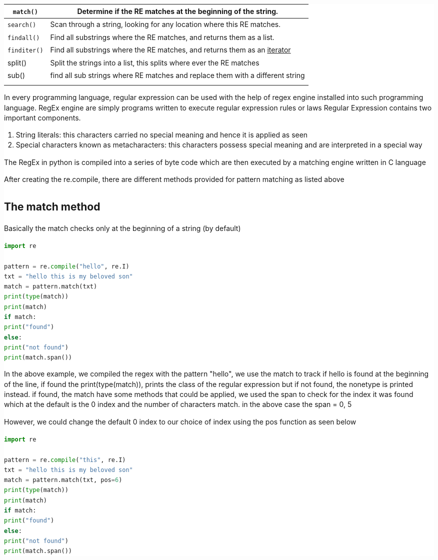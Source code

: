 | `match()`    | Determine if the RE matches at the beginning of the string.                                                                        |
| ------------ | ---------------------------------------------------------------------------------------------------------------------------------- |
| `search()`   | Scan through a string, looking for any location where this RE matches.                                                             |
| `findall()`  | Find all substrings where the RE matches, and returns them as a list.                                                              |
| `finditer()` | Find all substrings where the RE matches, and returns them as an [iterator](https://docs.python.org/3/glossary.html#term-iterator) |
| split()      | Split the strings into a list, this splits where ever the RE matches                                                               |
| sub()        | find all sub strings where RE matches and replace them with a different string                                                     |
|              |                                                                                                                                    |

In every programming language, regular expression can be used with the help of regex engine installed into such programming language. RegEx engine are simply programs written to execute regular expression rules or laws
Regular Expression contains two important components.
1. String literals: this characters carried no special meaning and hence it is applied as seen
2. Special characters known as metacharacters: this characters possess special meaning and are interpreted in a special way

The RegEx in python is compiled into a series of byte code which are then executed by a matching engine written in C language

After creating the re.compile, there are different methods provided for pattern matching as listed above

## The match method
Basically the match checks only at the beginning of a string (by default)
```python
import re  
  
pattern = re.compile("hello", re.I)  
txt = "hello this is my beloved son"  
match = pattern.match(txt)  
print(type(match))  
print(match)  
if match:  
print("found")  
else:  
print("not found")  
print(match.span())
```
In the above example, we compiled the regex with the pattern "hello", we use the match to track if hello is found at the beginning of the line, if found the print(type(match)), prints the class of the regular expression but if not found, the nonetype is printed instead. 
if found, the match have some methods that could be applied, we used the span to check for the index it was found which at the default is the 0 index and the number of characters match. in the above case the span = 0, 5

However, we could change the default 0 index to our choice of index using the pos function as seen below
```python
import re  
  
pattern = re.compile("this", re.I)  
txt = "hello this is my beloved son"  
match = pattern.match(txt, pos=6)  
print(type(match))  
print(match)  
if match:  
print("found")  
else:  
print("not found")  
print(match.span())
```
